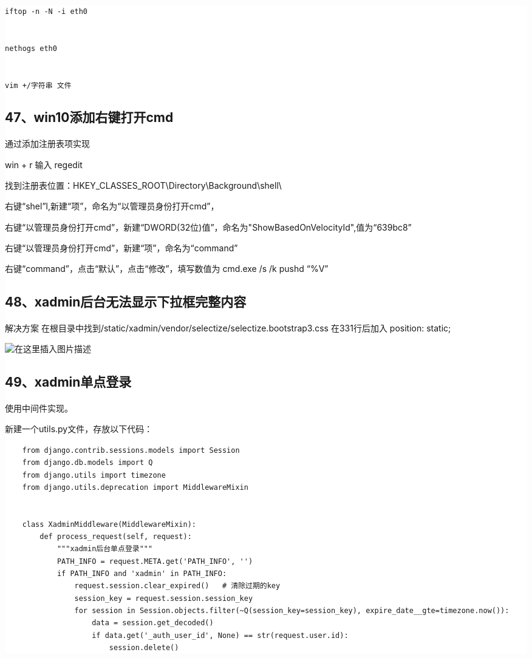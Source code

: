 ```
iftop -n -N -i eth0


nethogs eth0


vim +/字符串 文件

```

## 47、win10添加右键打开cmd

通过添加注册表项实现

win + r 输入 regedit

找到注册表位置：HKEY_CLASSES_ROOT\Directory\Background\shell\

右键“shel”l,新建“项”，命名为“以管理员身份打开cmd”，

右键“以管理员身份打开cmd”，新建“DWORD(32位)值”，命名为"ShowBasedOnVelocityId",值为“639bc8”

右键“以管理员身份打开cmd”，新建“项”，命名为“command”

右键“command”，点击“默认”，点击“修改”，填写数值为 cmd.exe /s /k pushd “%V”

## 48、xadmin后台无法显示下拉框完整内容

解决方案 在根目录中找到/static/xadmin/vendor/selectize/selectize.bootstrap3.css
在331行后加入 position: static;

![在这里插入图片描述](https://img-blog.csdnimg.cn/20190704184201572.png?x-oss-process=image/watermark,type_ZmFuZ3poZW5naGVpdGk,shadow_10,text_aHR0cHM6Ly9ibG9nLmNzZG4ubmV0L2xtX2lzX2Rj,size_16,color_FFFFFF,t_70)

## 49、xadmin单点登录

使用中间件实现。

新建一个utils.py文件，存放以下代码：

```
    from django.contrib.sessions.models import Session
    from django.db.models import Q
    from django.utils import timezone
    from django.utils.deprecation import MiddlewareMixin
    
    
    class XadminMiddleware(MiddlewareMixin):
        def process_request(self, request):
            """xadmin后台单点登录"""
            PATH_INFO = request.META.get('PATH_INFO', '')
            if PATH_INFO and 'xadmin' in PATH_INFO:
                request.session.clear_expired()   # 清除过期的key
                session_key = request.session.session_key
                for session in Session.objects.filter(~Q(session_key=session_key), expire_date__gte=timezone.now()):
                    data = session.get_decoded()
                    if data.get('_auth_user_id', None) == str(request.user.id):
                        session.delete()

```

